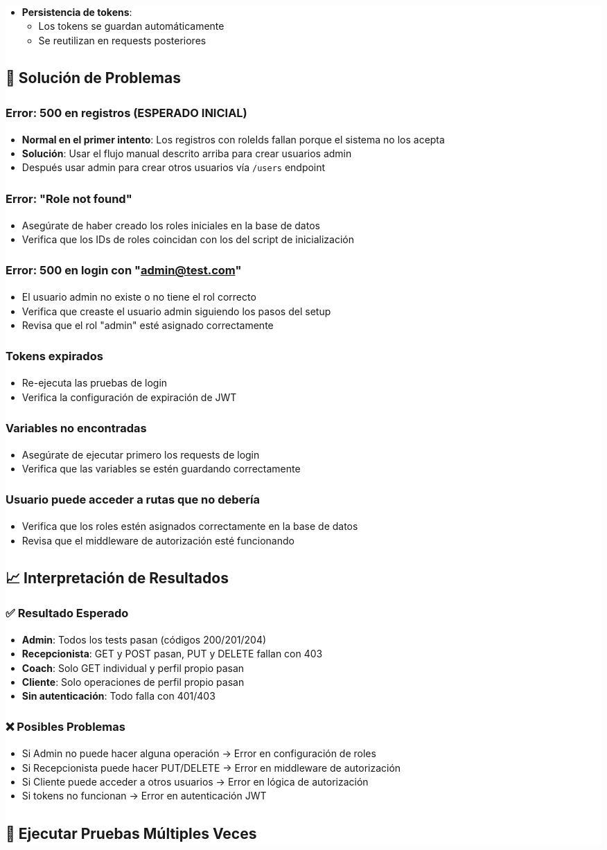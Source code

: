 - **Persistencia de tokens**:
  - Los tokens se guardan automáticamente
  - Se reutilizan en requests posteriores

## 🐛 Solución de Problemas

### Error: 500 en registros (ESPERADO INICIAL)
- **Normal en el primer intento**: Los registros con roleIds fallan porque el sistema no los acepta
- **Solución**: Usar el flujo manual descrito arriba para crear usuarios admin
- Después usar admin para crear otros usuarios vía `/users` endpoint

### Error: "Role not found"
- Asegúrate de haber creado los roles iniciales en la base de datos
- Verifica que los IDs de roles coincidan con los del script de inicialización

### Error: 500 en login con "admin@test.com"
- El usuario admin no existe o no tiene el rol correcto
- Verifica que creaste el usuario admin siguiendo los pasos del setup
- Revisa que el rol "admin" esté asignado correctamente

### Tokens expirados
- Re-ejecuta las pruebas de login
- Verifica la configuración de expiración de JWT

### Variables no encontradas
- Asegúrate de ejecutar primero los requests de login
- Verifica que las variables se estén guardando correctamente

### Usuario puede acceder a rutas que no debería
- Verifica que los roles estén asignados correctamente en la base de datos
- Revisa que el middleware de autorización esté funcionando

## 📈 Interpretación de Resultados

### ✅ Resultado Esperado
- **Admin**: Todos los tests pasan (códigos 200/201/204)
- **Recepcionista**: GET y POST pasan, PUT y DELETE fallan con 403
- **Coach**: Solo GET individual y perfil propio pasan
- **Cliente**: Solo operaciones de perfil propio pasan
- **Sin autenticación**: Todo falla con 401/403

### ❌ Posibles Problemas
- Si Admin no puede hacer alguna operación → Error en configuración de roles
- Si Recepcionista puede hacer PUT/DELETE → Error en middleware de autorización
- Si Cliente puede acceder a otros usuarios → Error en lógica de autorización
- Si tokens no funcionan → Error en autenticación JWT

## 🔄 Ejecutar Pruebas Múltiples Veces
